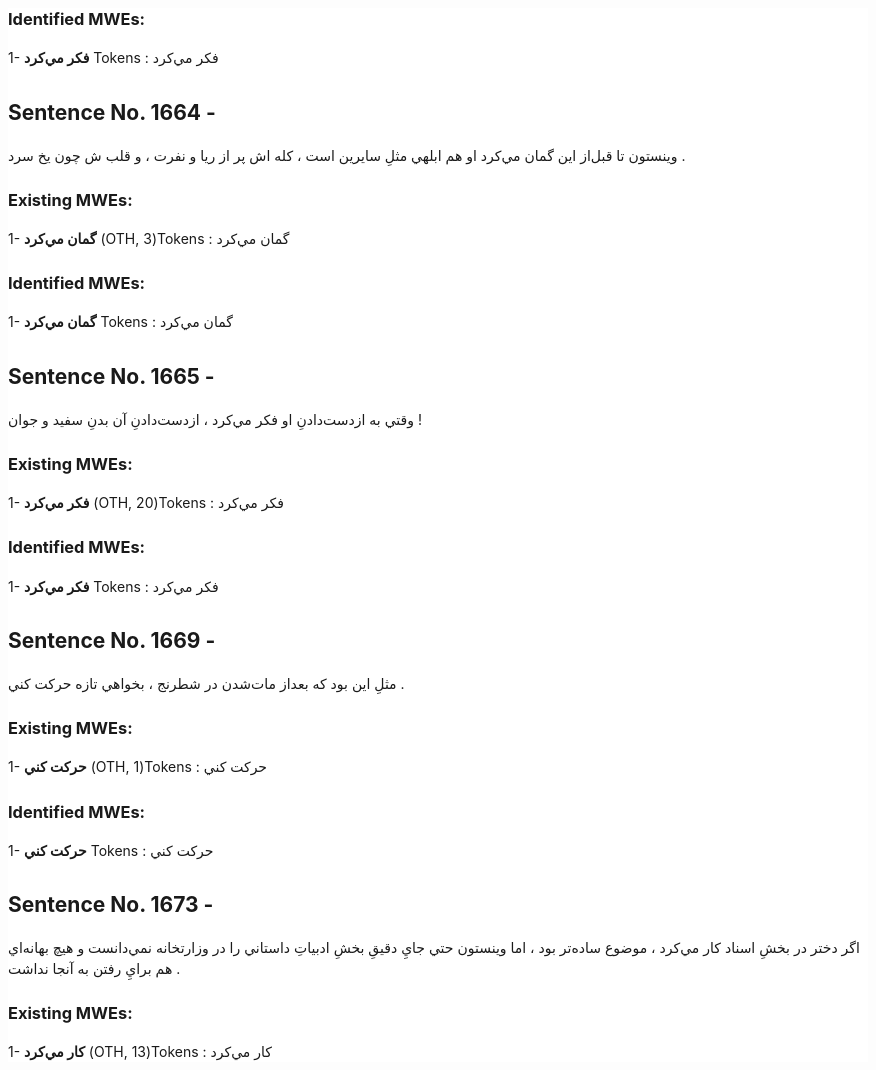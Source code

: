 ### Identified MWEs: 
1- **فکر مي‌کرد** Tokens : 
فکر
مي‌کرد

## Sentence No. 1664 - 
وينستون تا قبل‌از اين گمان مي‌کرد او هم ابلهي مثلِ سايرين است ، کله اش پر از ريا و نفرت ، و قلب ش چون يخ سرد . 
### Existing MWEs: 
1- **گمان مي‌کرد** (OTH, 3)Tokens : 
گمان
مي‌کرد

### Identified MWEs: 
1- **گمان مي‌کرد** Tokens : 
گمان
مي‌کرد

## Sentence No. 1665 - 
وقتي به ازدست‌دادنِ او فکر مي‌کرد ، ازدست‌دادنِ آن بدنِ سفيد و جوان ! 
### Existing MWEs: 
1- **فکر مي‌کرد** (OTH, 20)Tokens : 
فکر
مي‌کرد

### Identified MWEs: 
1- **فکر مي‌کرد** Tokens : 
فکر
مي‌کرد

## Sentence No. 1669 - 
مثلِ اين بود که بعداز مات‌شدن در شطرنج ، بخواهي تازه حرکت کني . 
### Existing MWEs: 
1- **حرکت کني** (OTH, 1)Tokens : 
حرکت
کني

### Identified MWEs: 
1- **حرکت کني** Tokens : 
حرکت
کني

## Sentence No. 1673 - 
اگر دختر در بخشِ اسناد کار مي‌کرد ، موضوع ساده‌تر بود ، اما وينستون حتي جايِ دقيقِ بخشِ ادبياتِ داستاني را در وزارتخانه نمي‌دانست و هيچ بهانه‌اي هم برايِ رفتن به آنجا نداشت . 
### Existing MWEs: 
1- **کار مي‌کرد** (OTH, 13)Tokens : 
کار
مي‌کرد
